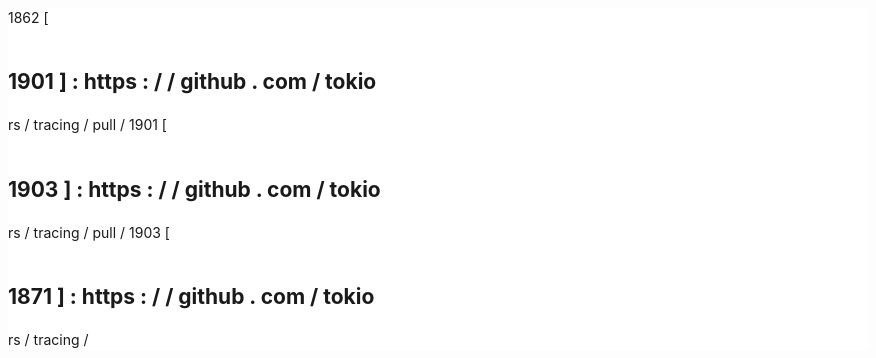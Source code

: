 1862
[
#
1901
]
:
https
:
/
/
github
.
com
/
tokio
-
rs
/
tracing
/
pull
/
1901
[
#
1903
]
:
https
:
/
/
github
.
com
/
tokio
-
rs
/
tracing
/
pull
/
1903
[
#
1871
]
:
https
:
/
/
github
.
com
/
tokio
-
rs
/
tracing
/
